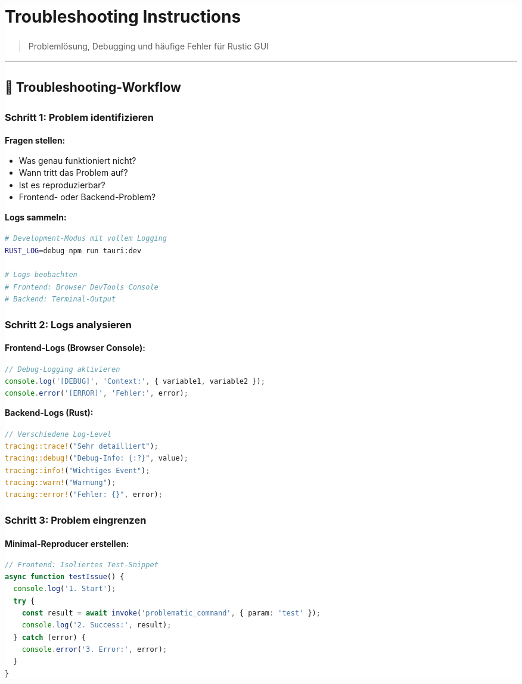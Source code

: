 # Troubleshooting Instructions

> Problemlösung, Debugging und häufige Fehler für Rustic GUI

---

## 🎯 Troubleshooting-Workflow

### Schritt 1: Problem identifizieren

**Fragen stellen:**
- Was genau funktioniert nicht?
- Wann tritt das Problem auf?
- Ist es reproduzierbar?
- Frontend- oder Backend-Problem?

**Logs sammeln:**
```bash
# Development-Modus mit vollem Logging
RUST_LOG=debug npm run tauri:dev

# Logs beobachten
# Frontend: Browser DevTools Console
# Backend: Terminal-Output
```

### Schritt 2: Logs analysieren

**Frontend-Logs (Browser Console):**
```typescript
// Debug-Logging aktivieren
console.log('[DEBUG]', 'Context:', { variable1, variable2 });
console.error('[ERROR]', 'Fehler:', error);
```

**Backend-Logs (Rust):**
```rust
// Verschiedene Log-Level
tracing::trace!("Sehr detailliert");
tracing::debug!("Debug-Info: {:?}", value);
tracing::info!("Wichtiges Event");
tracing::warn!("Warnung");
tracing::error!("Fehler: {}", error);
```

### Schritt 3: Problem eingrenzen

**Minimal-Reproducer erstellen:**
```typescript
// Frontend: Isoliertes Test-Snippet
async function testIssue() {
  console.log('1. Start');
  try {
    const result = await invoke('problematic_command', { param: 'test' });
    console.log('2. Success:', result);
  } catch (error) {
    console.error('3. Error:', error);
  }
}
```

